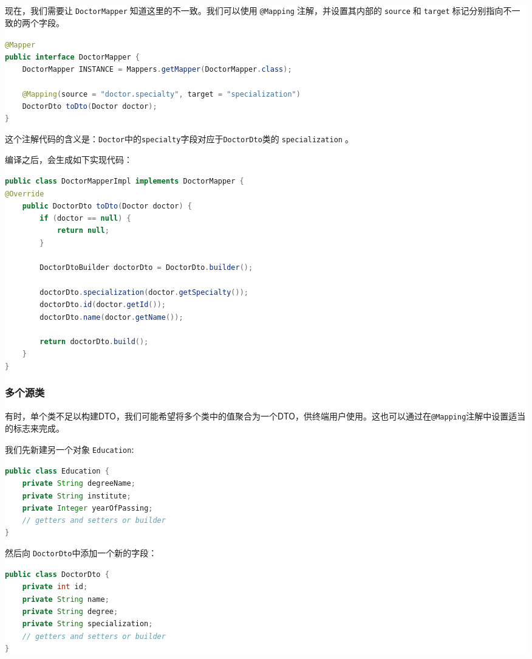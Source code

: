 现在，我们需要让 `DoctorMapper` 知道这里的不一致。我们可以使用 `@Mapping` 注解，并设置其内部的 `source` 和 `target` 标记分别指向不一致的两个字段。

```java
@Mapper
public interface DoctorMapper {
	DoctorMapper INSTANCE = Mappers.getMapper(DoctorMapper.class);

	@Mapping(source = "doctor.specialty", target = "specialization")
	DoctorDto toDto(Doctor doctor);
}
```

这个注解代码的含义是：`Doctor`中的`specialty`字段对应于`DoctorDto`类的 `specialization` 。

编译之后，会生成如下实现代码：

```java
public class DoctorMapperImpl implements DoctorMapper {
@Override
	public DoctorDto toDto(Doctor doctor) {
		if (doctor == null) {
			return null;
		}

		DoctorDtoBuilder doctorDto = DoctorDto.builder();

		doctorDto.specialization(doctor.getSpecialty());
		doctorDto.id(doctor.getId());
		doctorDto.name(doctor.getName());

		return doctorDto.build();
	}
}
```

### 多个源类

有时，单个类不足以构建DTO，我们可能希望将多个类中的值聚合为一个DTO，供终端用户使用。这也可以通过在`@Mapping`注解中设置适当的标志来完成。

我们先新建另一个对象 `Education`:

```java
public class Education {
	private String degreeName;
	private String institute;
	private Integer yearOfPassing;
	// getters and setters or builder
}
```

然后向 `DoctorDto`中添加一个新的字段：

```java
public class DoctorDto {
	private int id;
	private String name;
	private String degree;
	private String specialization;
	// getters and setters or builder
}
```
